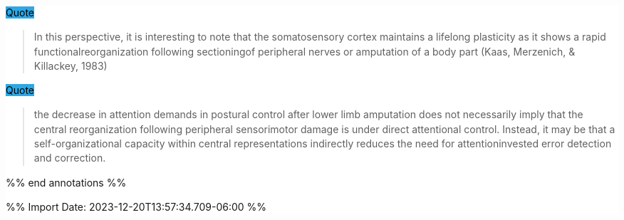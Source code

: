 <mark style="background-color: #2ea8e5">Quote</mark>
> In this perspective, it is interesting to note that the somatosensory cortex maintains a lifelong plasticity as it shows a rapid functionalreorganization following sectioningof peripheral nerves or amputation of a body part (Kaas, Merzenich, & Killackey, 1983)

<mark style="background-color: #2ea8e5">Quote</mark>
> the decrease in attention demands in postural control after lower limb amputation does not necessarily imply that the central reorganization following peripheral sensorimotor damage is under direct attentional control. Instead, it may be that a self-organizational capacity within central representations indirectly reduces the need for attentioninvested error detection and correction.


%% end annotations %%

%% Import Date: 2023-12-20T13:57:34.709-06:00 %%
